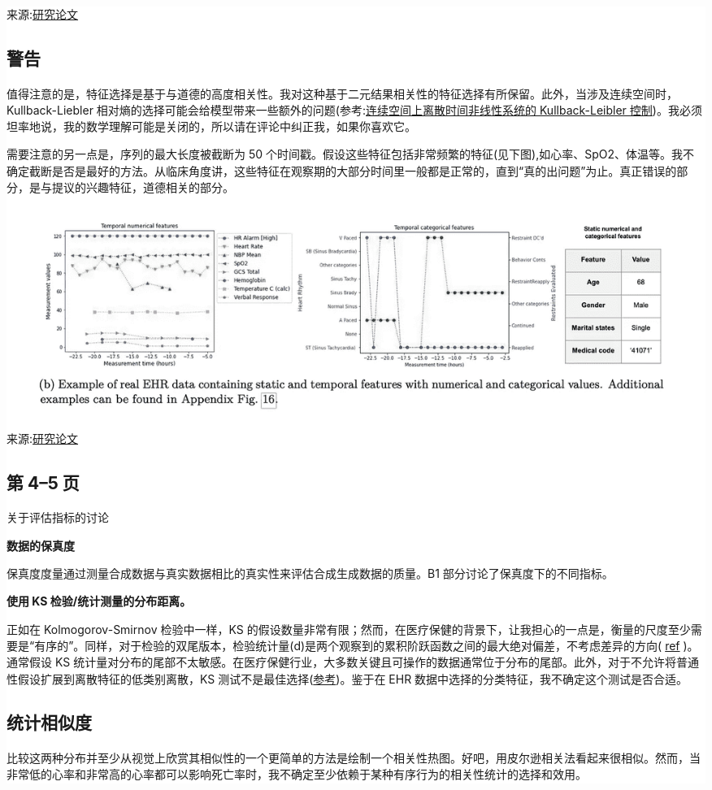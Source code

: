 来源:[研究论文](https://www.researchsquare.com/article/rs-2347130/v1)

## 警告

值得注意的是，特征选择是基于与道德的高度相关性。我对这种基于二元结果相关性的特征选择有所保留。此外，当涉及连续空间时，Kullback-Liebler 相对熵的选择可能会给模型带来一些额外的问题(参考:[连续空间上离散时间非线性系统的 Kullback-Leibler 控制](https://arxiv.org/abs/2203.12864))。我必须坦率地说，我的数学理解可能是关闭的，所以请在评论中纠正我，如果你喜欢它。

需要注意的另一点是，序列的最大长度被截断为 50 个时间戳。假设这些特征包括非常频繁的特征(见下图),如心率、SpO2、体温等。我不确定截断是否是最好的方法。从临床角度讲，这些特征在观察期的大部分时间里一般都是正常的，直到“真的出问题”为止。真正错误的部分，是与提议的兴趣特征，道德相关的部分。

![](img/51867149f6e29e2d95b346d528847070.png)

来源:[研究论文](https://www.researchsquare.com/article/rs-2347130/v1)

## 第 4–5 页

关于评估指标的讨论

**数据的保真度**

保真度度量通过测量合成数据与真实数据相比的真实性来评估合成生成数据的质量。B1 部分讨论了保真度下的不同指标。

**使用 KS 检验/统计测量的分布距离。**

正如在 Kolmogorov-Smirnov 检验中一样，KS 的假设数量非常有限；然而，在医疗保健的背景下，让我担心的一点是，衡量的尺度至少需要是“有序的”。同样，对于检验的双尾版本，检验统计量(d)是两个观察到的累积阶跃函数之间的最大绝对偏差，不考虑差异的方向( [ref](https://influentialpoints.com/Training/kolmogorov-smirnov_test-principles-properties-assumptions.htm) )。通常假设 KS 统计量对分布的尾部不太敏感。在医疗保健行业，大多数关键且可操作的数据通常位于分布的尾部。此外，对于不允许将普通性假设扩展到离散特征的低类别离散，KS 测试不是最佳选择([参考](https://www.itl.nist.gov/div898/handbook/eda/section3/eda35g.htm))。鉴于在 EHR 数据中选择的分类特征，我不确定这个测试是否合适。

## **统计相似度**

比较这两种分布并至少从视觉上欣赏其相似性的一个更简单的方法是绘制一个相关性热图。好吧，用皮尔逊相关法看起来很相似。然而，当非常低的心率和非常高的心率都可以影响死亡率时，我不确定至少依赖于某种有序行为的相关性统计的选择和效用。
